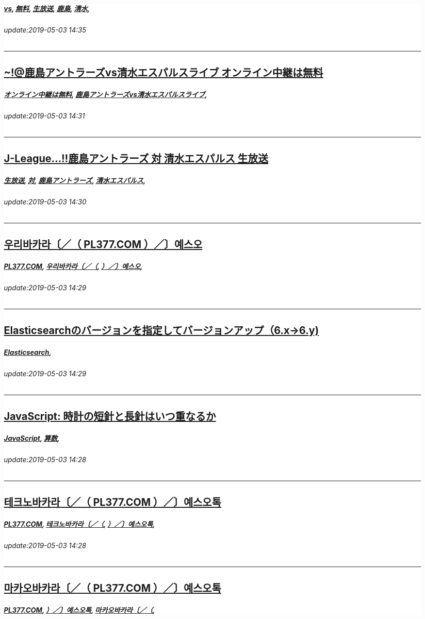 ##### [vs](https://qiita.com/tags/vs), [無料](https://qiita.com/tags/無料), [生放送](https://qiita.com/tags/生放送), [鹿島](https://qiita.com/tags/鹿島), [清水](https://qiita.com/tags/清水), 
###### update:2019-05-03 14:35
---
## [~!@鹿島アントラーズvs清水エスパルスライブ オンライン中継は無料](https://qiita.com/allhdsports/items/f7df9cb61c6008fabb8f)
##### [オンライン中継は無料](https://qiita.com/tags/オンライン中継は無料), [鹿島アントラーズvs清水エスパルスライブ](https://qiita.com/tags/鹿島アントラーズvs清水エスパルスライブ), 
###### update:2019-05-03 14:31
---
## [J-League...!!鹿島アントラーズ 対 清水エスパルス 生放送](https://qiita.com/allhdsports/items/e0a34c8d796927eca2f7)
##### [生放送](https://qiita.com/tags/生放送), [対](https://qiita.com/tags/対), [鹿島アントラーズ](https://qiita.com/tags/鹿島アントラーズ), [清水エスパルス](https://qiita.com/tags/清水エスパルス), 
###### update:2019-05-03 14:30
---
## [우리바카라〔／（ PL377.COM ）／〕예스오](https://qiita.com/noted6107/items/32f16d1d58a18fdd082b)
##### [PL377.COM](https://qiita.com/tags/PL377.COM), [우리바카라〔／（](https://qiita.com/tags/우리바카라〔／（), [）／〕예스오](https://qiita.com/tags/）／〕예스오), 
###### update:2019-05-03 14:29
---
## [Elasticsearchのバージョンを指定してバージョンアップ（6.x→6.y)](https://qiita.com/RyujiAMANO/items/de7fb3c68da8145688b6)
##### [Elasticsearch](https://qiita.com/tags/Elasticsearch), 
###### update:2019-05-03 14:29
---
## [JavaScript: 時計の短針と長針はいつ重なるか](https://qiita.com/FumioNonaka/items/4bf133607880e6cc7513)
##### [JavaScript](https://qiita.com/tags/JavaScript), [算数](https://qiita.com/tags/算数), 
###### update:2019-05-03 14:28
---
## [테크노바카라〔／（ PL377.COM ）／〕예스오톡](https://qiita.com/noted4788/items/f00dbbab7bf6c57a94d3)
##### [PL377.COM](https://qiita.com/tags/PL377.COM), [테크노바카라〔／（](https://qiita.com/tags/테크노바카라〔／（), [）／〕예스오톡](https://qiita.com/tags/）／〕예스오톡), 
###### update:2019-05-03 14:28
---
## [마카오바카라〔／（ PL377.COM ）／〕예스오톡](https://qiita.com/slim86121/items/46d36ed779a19983386b)
##### [PL377.COM](https://qiita.com/tags/PL377.COM), [）／〕예스오톡](https://qiita.com/tags/）／〕예스오톡), [마카오바카라〔／（](https://qiita.com/tags/마카오바카라〔／（), 